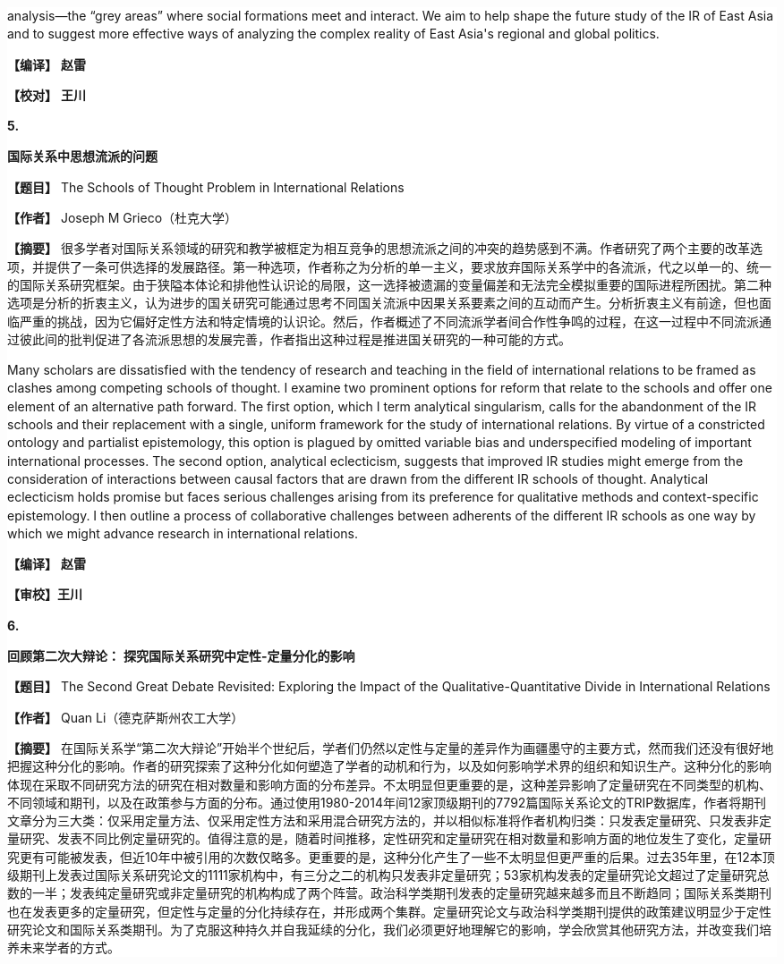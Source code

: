 analysis—the “grey areas” where social formations meet and interact. We aim to
help shape the future study of the IR of East Asia and to suggest more
effective ways of analyzing the complex reality of East Asia's regional and
global politics.  

 **【编译】** **赵雷**

 **【校对】** **王川**

**5.**

 **国际关系中思想流派的问题**

 **【题目】** The Schools of Thought Problem in International Relations

 **【作者】** Joseph M Grieco（杜克大学）

 **【摘要】**
很多学者对国际关系领域的研究和教学被框定为相互竞争的思想流派之间的冲突的趋势感到不满。作者研究了两个主要的改革选项，并提供了一条可供选择的发展路径。第一种选项，作者称之为分析的单一主义，要求放弃国际关系学中的各流派，代之以单一的、统一的国际关系研究框架。由于狭隘本体论和排他性认识论的局限，这一选择被遗漏的变量偏差和无法完全模拟重要的国际进程所困扰。第二种选项是分析的折衷主义，认为进步的国关研究可能通过思考不同国关流派中因果关系要素之间的互动而产生。分析折衷主义有前途，但也面临严重的挑战，因为它偏好定性方法和特定情境的认识论。然后，作者概述了不同流派学者间合作性争鸣的过程，在这一过程中不同流派通过彼此间的批判促进了各流派思想的发展完善，作者指出这种过程是推进国关研究的一种可能的方式。

  

Many scholars are dissatisfied with the tendency of research and teaching in
the field of international relations to be framed as clashes among competing
schools of thought. I examine two prominent options for reform that relate to
the schools and offer one element of an alternative path forward. The first
option, which I term analytical singularism, calls for the abandonment of the
IR schools and their replacement with a single, uniform framework for the
study of international relations. By virtue of a constricted ontology and
partialist epistemology, this option is plagued by omitted variable bias and
underspecified modeling of important international processes. The second
option, analytical eclecticism, suggests that improved IR studies might emerge
from the consideration of interactions between causal factors that are drawn
from the different IR schools of thought. Analytical eclecticism holds promise
but faces serious challenges arising from its preference for qualitative
methods and context-specific epistemology. I then outline a process of
collaborative challenges between adherents of the different IR schools as one
way by which we might advance research in international relations.

  

 **【编译】** **赵雷**

 **【审校】王川**

  

**6.**

 **回顾第二次大辩论：** **探究国际关系研究中定性-定量分化的影响**

 **【题目】** The Second Great Debate Revisited: Exploring the Impact of the
Qualitative-Quantitative Divide in International Relations

**【作者】** Quan Li（德克萨斯州农工大学）

 **【摘要】**
在国际关系学“第二次大辩论”开始半个世纪后，学者们仍然以定性与定量的差异作为画疆墨守的主要方式，然而我们还没有很好地把握这种分化的影响。作者的研究探索了这种分化如何塑造了学者的动机和行为，以及如何影响学术界的组织和知识生产。这种分化的影响体现在采取不同研究方法的研究在相对数量和影响方面的分布差异。不太明显但更重要的是，这种差异影响了定量研究在不同类型的机构、不同领域和期刊，以及在政策参与方面的分布。通过使用1980-2014年间12家顶级期刊的7792篇国际关系论文的TRIP数据库，作者将期刊文章分为三大类：仅采用定量方法、仅采用定性方法和采用混合研究方法的，并以相似标准将作者机构归类：只发表定量研究、只发表非定量研究、发表不同比例定量研究的。值得注意的是，随着时间推移，定性研究和定量研究在相对数量和影响方面的地位发生了变化，定量研究更有可能被发表，但近10年中被引用的次数仅略多。更重要的是，这种分化产生了一些不太明显但更严重的后果。过去35年里，在12本顶级期刊上发表过国际关系研究论文的1111家机构中，有三分之二的机构只发表非定量研究；53家机构发表的定量研究论文超过了定量研究总数的一半；发表纯定量研究或非定量研究的机构构成了两个阵营。政治科学类期刊发表的定量研究越来越多而且不断趋同；国际关系类期刊也在发表更多的定量研究，但定性与定量的分化持续存在，并形成两个集群。定量研究论文与政治科学类期刊提供的政策建议明显少于定性研究论文和国际关系类期刊。为了克服这种持久并自我延续的分化，我们必须更好地理解它的影响，学会欣赏其他研究方法，并改变我们培养未来学者的方式。
